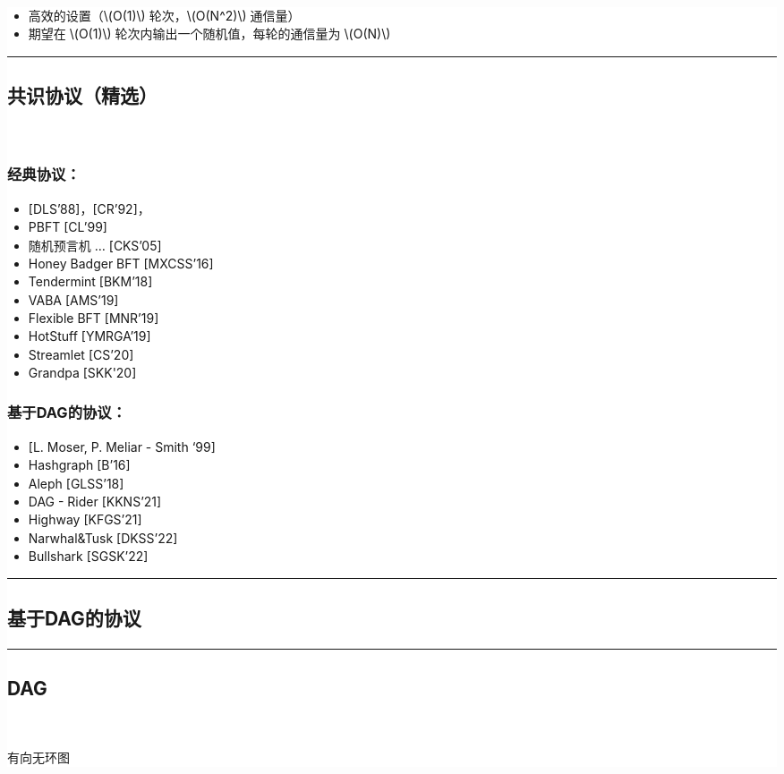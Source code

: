 - 高效的设置（\\(O(1)\\) 轮次，\\(O(N^2)\\) 通信量）
- 期望在 \\(O(1)\\) 轮次内输出一个随机值，每轮的通信量为 \\(O(N)\\)

---

## 共识协议（精选）

<br />

<pba-cols>
<pba-col>

### 经典协议：

- [DLS’88]，[CR’92]，
- PBFT [CL’99]
- 随机预言机 … [CKS’05]
- Honey Badger BFT [MXCSS’16]
- Tendermint [BKM’18]
- VABA [AMS’19]
- Flexible BFT [MNR’19]
- HotStuff [YMRGA’19]
- Streamlet [CS’20]
- Grandpa [SKK'20]

</pba-col>
<pba-col>

### 基于DAG的协议：

- [L. Moser, P. Meliar - Smith ‘99]
- Hashgraph [B’16]
- Aleph [GLSS’18]
- DAG - Rider [KKNS’21]
- Highway [KFGS’21]
- Narwhal&Tusk [DKSS’22]
- Bullshark [SGSK’22]

</pba-col>
</pba-cols>

---

## 基于DAG的协议

---

## DAG

<br />

有向无环图
<br />
